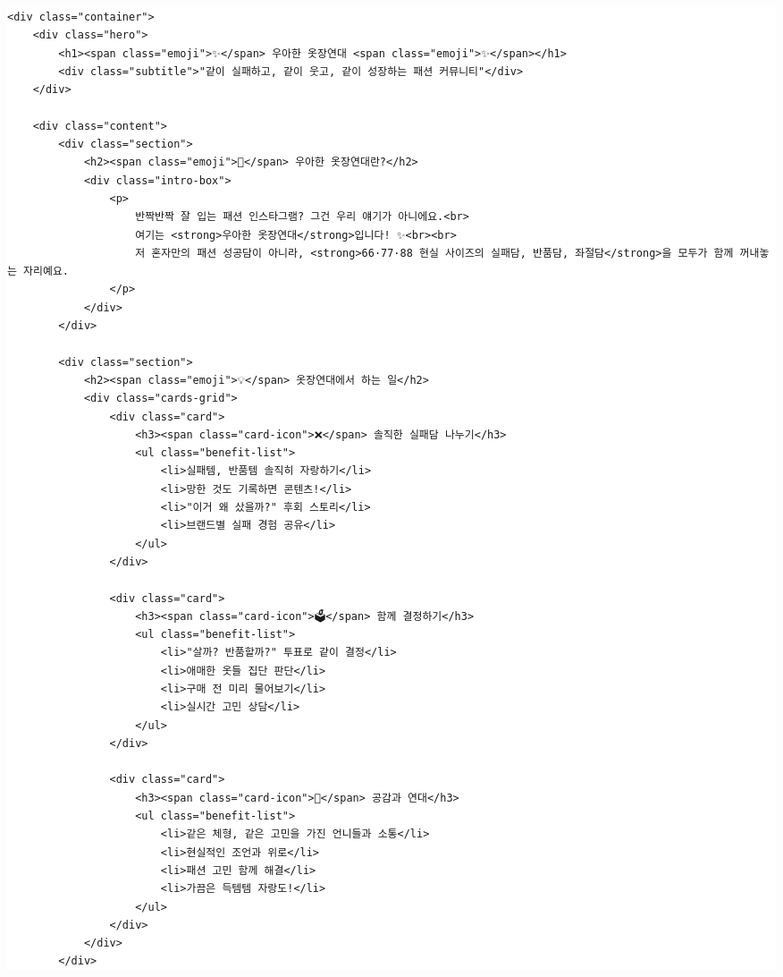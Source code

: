     <div class="container">
        <div class="hero">
            <h1><span class="emoji">✨</span> 우아한 옷장연대 <span class="emoji">✨</span></h1>
            <div class="subtitle">"같이 실패하고, 같이 웃고, 같이 성장하는 패션 커뮤니티"</div>
        </div>
        
        <div class="content">
            <div class="section">
                <h2><span class="emoji">👗</span> 우아한 옷장연대란?</h2>
                <div class="intro-box">
                    <p>
                        반짝반짝 잘 입는 패션 인스타그램? 그건 우리 얘기가 아니에요.<br>
                        여기는 <strong>우아한 옷장연대</strong>입니다! ✨<br><br>
                        저 혼자만의 패션 성공담이 아니라, <strong>66·77·88 현실 사이즈의 실패담, 반품담, 좌절담</strong>을 모두가 함께 꺼내놓는 자리예요.
                    </p>
                </div>
            </div>
            
            <div class="section">
                <h2><span class="emoji">💡</span> 옷장연대에서 하는 일</h2>
                <div class="cards-grid">
                    <div class="card">
                        <h3><span class="card-icon">❌</span> 솔직한 실패담 나누기</h3>
                        <ul class="benefit-list">
                            <li>실패템, 반품템 솔직히 자랑하기</li>
                            <li>망한 것도 기록하면 콘텐츠!</li>
                            <li>"이거 왜 샀을까?" 후회 스토리</li>
                            <li>브랜드별 실패 경험 공유</li>
                        </ul>
                    </div>
                    
                    <div class="card">
                        <h3><span class="card-icon">🗳️</span> 함께 결정하기</h3>
                        <ul class="benefit-list">
                            <li>"살까? 반품할까?" 투표로 같이 결정</li>
                            <li>애매한 옷들 집단 판단</li>
                            <li>구매 전 미리 물어보기</li>
                            <li>실시간 고민 상담</li>
                        </ul>
                    </div>
                    
                    <div class="card">
                        <h3><span class="card-icon">👭</span> 공감과 연대</h3>
                        <ul class="benefit-list">
                            <li>같은 체형, 같은 고민을 가진 언니들과 소통</li>
                            <li>현실적인 조언과 위로</li>
                            <li>패션 고민 함께 해결</li>
                            <li>가끔은 득템템 자랑도!</li>
                        </ul>
                    </div>
                </div>
            </div>
            